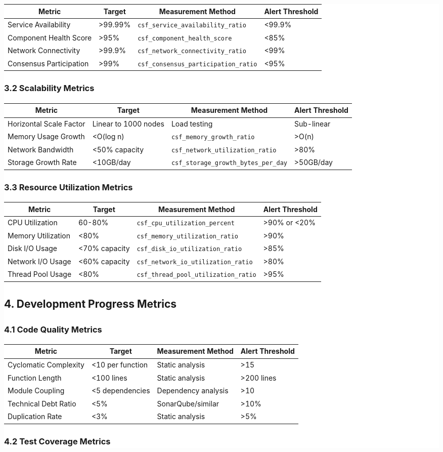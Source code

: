 | Metric | Target | Measurement Method | Alert Threshold |
|--------|--------|-------------------|-----------------|
| Service Availability | >99.99% | `csf_service_availability_ratio` | <99.9% |
| Component Health Score | >95% | `csf_component_health_score` | <85% |
| Network Connectivity | >99.9% | `csf_network_connectivity_ratio` | <99% |
| Consensus Participation | >99% | `csf_consensus_participation_ratio` | <95% |

### 3.2 Scalability Metrics

| Metric | Target | Measurement Method | Alert Threshold |
|--------|--------|-------------------|-----------------|
| Horizontal Scale Factor | Linear to 1000 nodes | Load testing | Sub-linear |
| Memory Usage Growth | <O(log n) | `csf_memory_growth_ratio` | >O(n) |
| Network Bandwidth | <50% capacity | `csf_network_utilization_ratio` | >80% |
| Storage Growth Rate | <10GB/day | `csf_storage_growth_bytes_per_day` | >50GB/day |

### 3.3 Resource Utilization Metrics

| Metric | Target | Measurement Method | Alert Threshold |
|--------|--------|-------------------|-----------------|
| CPU Utilization | 60-80% | `csf_cpu_utilization_percent` | >90% or <20% |
| Memory Utilization | <80% | `csf_memory_utilization_ratio` | >90% |
| Disk I/O Usage | <70% capacity | `csf_disk_io_utilization_ratio` | >85% |
| Network I/O Usage | <60% capacity | `csf_network_io_utilization_ratio` | >80% |
| Thread Pool Usage | <80% | `csf_thread_pool_utilization_ratio` | >95% |

## 4. Development Progress Metrics

### 4.1 Code Quality Metrics

| Metric | Target | Measurement Method | Alert Threshold |
|--------|--------|-------------------|-----------------|
| Cyclomatic Complexity | <10 per function | Static analysis | >15 |
| Function Length | <100 lines | Static analysis | >200 lines |
| Module Coupling | <5 dependencies | Dependency analysis | >10 |
| Technical Debt Ratio | <5% | SonarQube/similar | >10% |
| Duplication Rate | <3% | Static analysis | >5% |

### 4.2 Test Coverage Metrics
